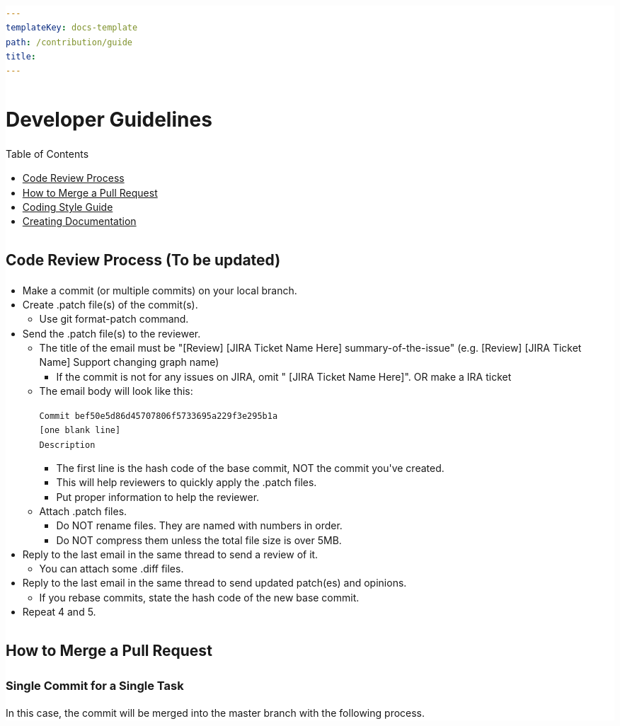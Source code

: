 ```yaml
---
templateKey: docs-template
path: /contribution/guide
title:
---
```


<div class="DeveloperGuidelines">

# Developer Guidelines

Table of Contents

- [Code Review Process](#code-review-process)
- [How to Merge a Pull Request](#how-to-merge-pull-request)
- [Coding Style Guide](#code-style-guilde)
- [Creating Documentation](#creating-documentation)

<h2 id="code-review-process">Code Review Process (To be updated)</h2>

- Make a commit (or multiple commits) on your local branch.
- Create .patch file(s) of the commit(s).
  - Use git format-patch command.
- Send the .patch file(s) to the reviewer.
  - The title of the email must be "[Review] [JIRA Ticket Name Here] summary-of-the-issue"
    (e.g. [Review] [JIRA Ticket Name] Support changing graph name)
    - If the commit is not for any issues on JIRA, omit " [JIRA Ticket Name Here]". OR make a IRA ticket
  - The email body will look like this:
    ```
    Commit bef50e5d86d45707806f5733695a229f3e295b1a
    [one blank line]
    Description
    ```
    - The first line is the hash code of the base commit, NOT the commit you've created.
    - This will help reviewers to quickly apply the .patch files.
    - Put proper information to help the reviewer.
  - Attach .patch files.
    - Do NOT rename files. They are named with numbers in order.
    - Do NOT compress them unless the total file size is over 5MB.
- Reply to the last email in the same thread to send a review of it.
  - You can attach some .diff files.
- Reply to the last email in the same thread to send updated patch(es) and opinions.
  - If you rebase commits, state the hash code of the new base commit.
- Repeat 4 and 5.

<h2 id="how-to-merge-pull-request">How to Merge a Pull Request</h2>

### Single Commit for a Single Task

In this case, the commit will be merged into the master branch with the following process.
